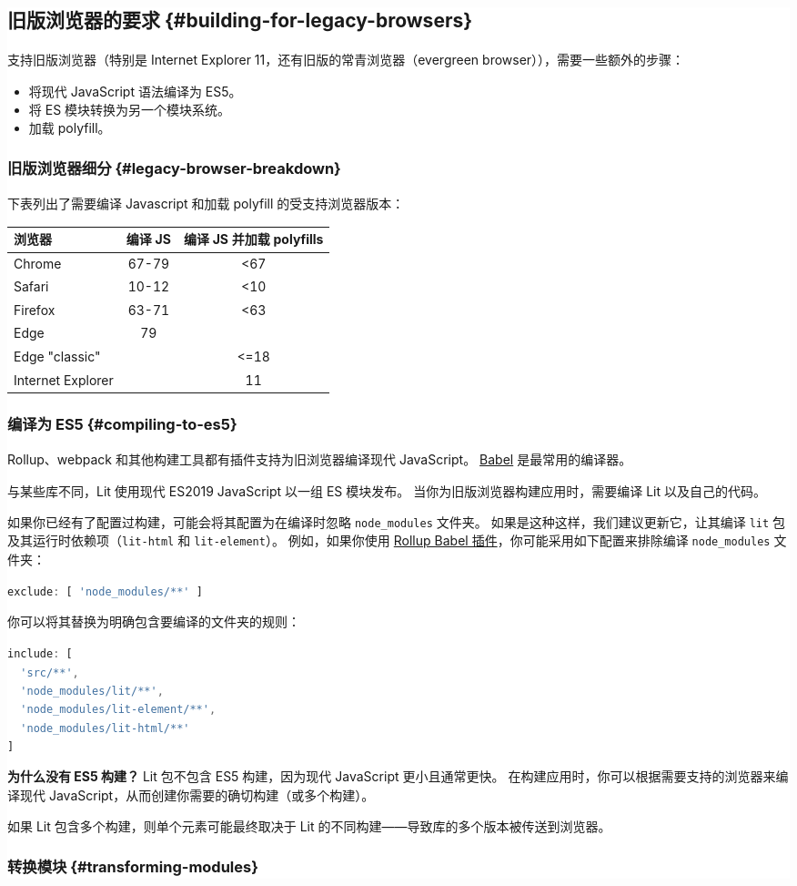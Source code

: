 ## 旧版浏览器的要求 {#building-for-legacy-browsers}

支持旧版浏览器（特别是 Internet Explorer 11，还有旧版的常青浏览器（evergreen browser）），需要一些额外的步骤：

* 将现代 JavaScript 语法编译为 ES5。
* 将 ES 模块转换为另一个模块系统。
* 加载 polyfill。

### 旧版浏览器细分 {#legacy-browser-breakdown}

下表列出了需要编译 Javascript 和加载 polyfill 的受支持浏览器版本：

| 浏览器 | 编译 JS | 编译 JS 并加载 polyfills |
|:------------------|:------------:|:-----------------------------:|
| Chrome            | 67-79        | <67                           |
| Safari            | 10-12        | <10                           |
| Firefox           | 63-71        | <63                           |
| Edge              | 79           |                               |
| Edge "classic"    |              | <=18                          |
| Internet Explorer |              | 11                            |

### 编译为 ES5 {#compiling-to-es5}

Rollup、webpack 和其他构建工具都有插件支持为旧浏览器编译现代 JavaScript。 [Babel](https://babeljs.io/) 是最常用的编译器。

与某些库不同，Lit 使用现代 ES2019 JavaScript 以一组 ES 模块发布。 当你为旧版浏览器构建应用时，需要编译 Lit 以及自己的代码。

如果你已经有了配置过构建，可能会将其配置为在编译时忽略 `node_modules` 文件夹。 如果是这种这样，我们建议更新它，让其编译 `lit` 包及其运行时依赖项（`lit-html` 和 `lit-element`）。 例如，如果你使用 [Rollup Babel 插件](https://www.npmjs.com/package/@rollup/plugin-babel)，你可能采用如下配置来排除编译 `node_modules` 文件夹：

```js
exclude: [ 'node_modules/**' ]
```

你可以将其替换为明确包含要编译的文件夹的规则：

```js
include: [
  'src/**',
  'node_modules/lit/**',
  'node_modules/lit-element/**',
  'node_modules/lit-html/**'
]
```

**为什么没有 ES5 构建？** Lit 包不包含 ES5 构建，因为现代 JavaScript 更小且通常更快。 在构建应用时，你可以根据需要支持的浏览器来编译现代 JavaScript，从而创建你需要的确切构建（或多个构建）。

如果 Lit 包含多个构建，则单个元素可能最终取决于 Lit 的不同构建——导致库的多个版本被传送到浏览器。

### 转换模块 {#transforming-modules}
